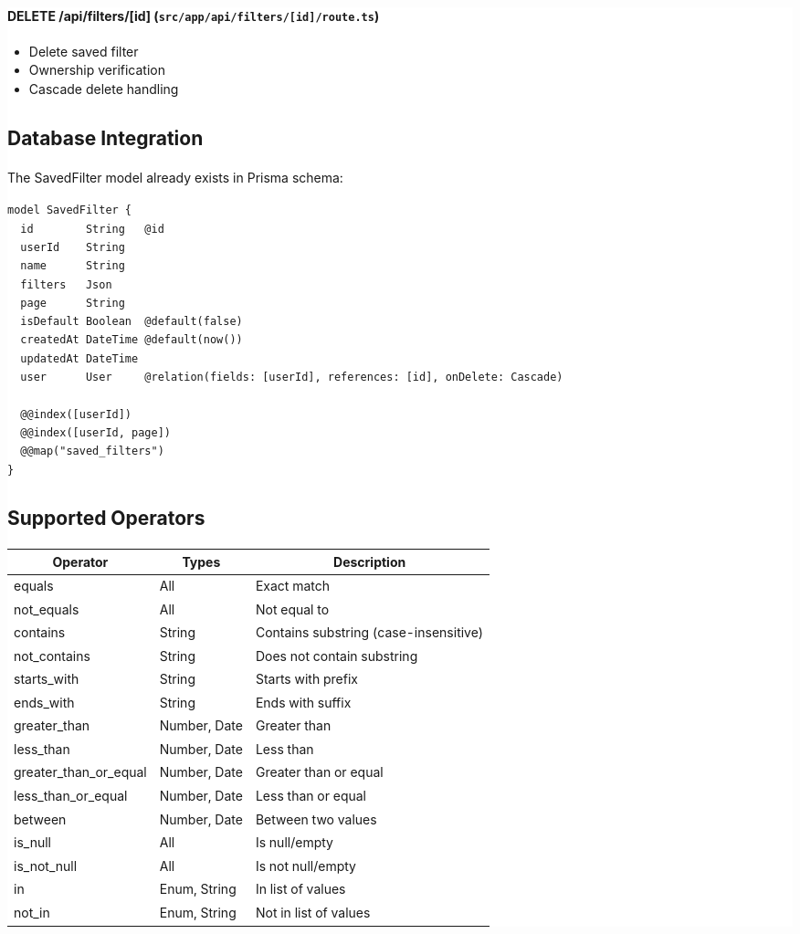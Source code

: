 #### DELETE /api/filters/[id] (`src/app/api/filters/[id]/route.ts`)
- Delete saved filter
- Ownership verification
- Cascade delete handling

## Database Integration

The SavedFilter model already exists in Prisma schema:

```prisma
model SavedFilter {
  id        String   @id
  userId    String
  name      String
  filters   Json
  page      String
  isDefault Boolean  @default(false)
  createdAt DateTime @default(now())
  updatedAt DateTime
  user      User     @relation(fields: [userId], references: [id], onDelete: Cascade)

  @@index([userId])
  @@index([userId, page])
  @@map("saved_filters")
}
```

## Supported Operators

| Operator | Types | Description |
|----------|-------|-------------|
| equals | All | Exact match |
| not_equals | All | Not equal to |
| contains | String | Contains substring (case-insensitive) |
| not_contains | String | Does not contain substring |
| starts_with | String | Starts with prefix |
| ends_with | String | Ends with suffix |
| greater_than | Number, Date | Greater than |
| less_than | Number, Date | Less than |
| greater_than_or_equal | Number, Date | Greater than or equal |
| less_than_or_equal | Number, Date | Less than or equal |
| between | Number, Date | Between two values |
| is_null | All | Is null/empty |
| is_not_null | All | Is not null/empty |
| in | Enum, String | In list of values |
| not_in | Enum, String | Not in list of values |
